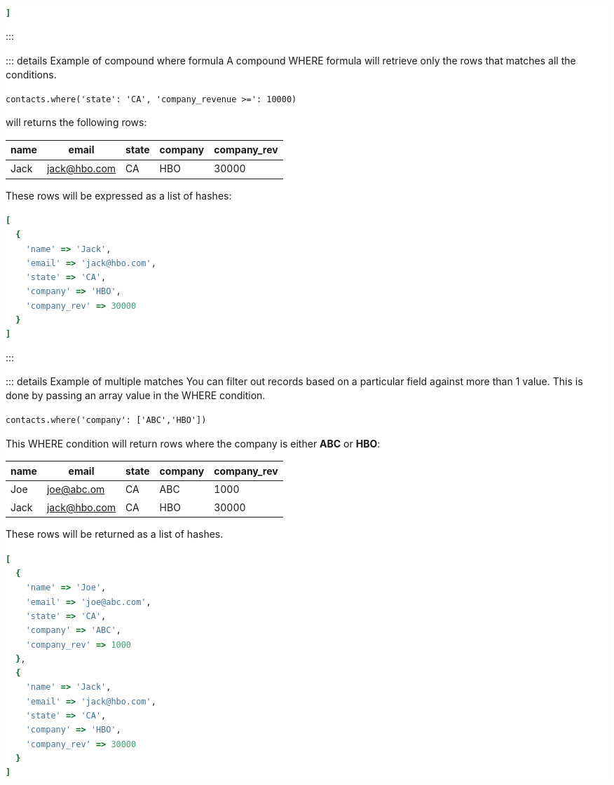```ruby
]
```

:::

::: details Example of compound where formula
A compound WHERE formula will retrieve only the rows that matches all the conditions.

`contacts.where('state': 'CA', 'company_revenue >=': 10000)`

will returns the following rows:

| name | email        | state | company | company_rev |
| ---- | ------------ | ----- | ------- | ----------- |
| Jack | jack@hbo.com | CA    | HBO     | 30000       |

These rows will be expressed as a list of hashes:

```ruby
[
  {
    'name' => 'Jack',
    'email' => 'jack@hbo.com',
    'state' => 'CA',
    'company' => 'HBO',
    'company_rev' => 30000
  }
]
```

:::

::: details Example of multiple matches
You can filter out records based on a particular field against more than 1 value. This is done by passing an array value in the WHERE condition.

`contacts.where('company': ['ABC','HBO'])`

This WHERE condition will return rows where the company is either **ABC** or **HBO**:

| name | email        | state | company | company_rev |
| ---- | ------------ | ----- | ------- | ----------- |
| Joe  | joe@abc.om   | CA    | ABC     | 1000        |
| Jack | jack@hbo.com | CA    | HBO     | 30000       |

These rows will be returned as a list of hashes.

```ruby
[
  {
    'name' => 'Joe',
    'email' => 'joe@abc.com',
    'state' => 'CA',
    'company' => 'ABC',
    'company_rev' => 1000
  },
  {
    'name' => 'Jack',
    'email' => 'jack@hbo.com',
    'state' => 'CA',
    'company' => 'HBO',
    'company_rev' => 30000
  }
]
```
